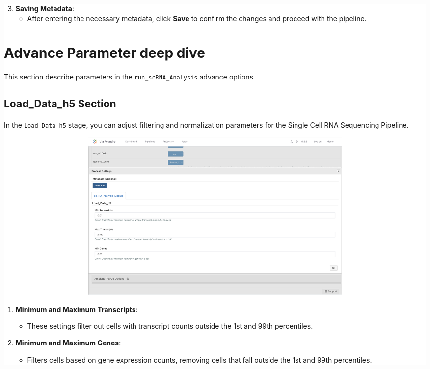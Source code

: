 3. **Saving Metadata**:
   - After entering the necessary metadata, click **Save** to confirm the changes and proceed with the pipeline.


# Advance Parameter deep dive

This section describe parameters in the `run_scRNA_Analysis` advance options.

## Load_Data_h5 Section

In the `Load_Data_h5` stage, you can adjust filtering and normalization parameters for the Single Cell RNA Sequencing Pipeline.

<p align="center">
<img src="cell-ranger-images/load_data_h5_screen.png" width="60%">
</p>

1. **Minimum and Maximum Transcripts**:
   - These settings filter out cells with transcript counts outside the 1st and 99th percentiles.
   
2. **Minimum and Maximum Genes**:
   - Filters cells based on gene expression counts, removing cells that fall outside the 1st and 99th percentiles.
